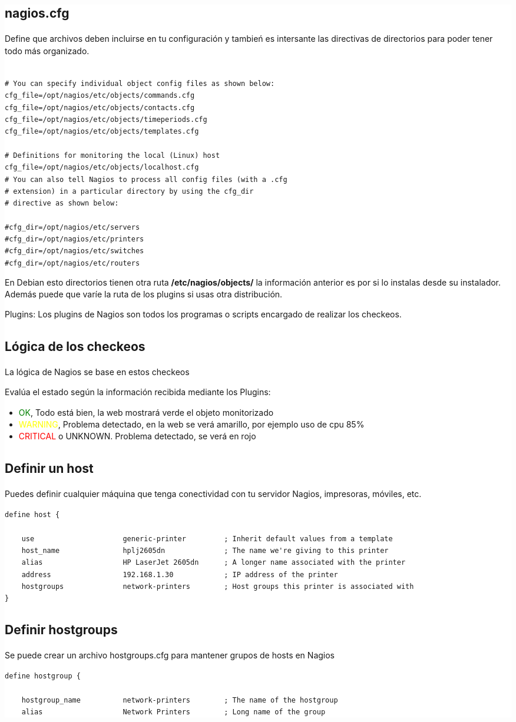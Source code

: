 ## nagios.cfg 
Define que archivos deben incluirse en tu configuración y tambień es intersante las directivas de directorios para poder tener todo 
más organizado. 

``` shell

# You can specify individual object config files as shown below:
cfg_file=/opt/nagios/etc/objects/commands.cfg
cfg_file=/opt/nagios/etc/objects/contacts.cfg
cfg_file=/opt/nagios/etc/objects/timeperiods.cfg
cfg_file=/opt/nagios/etc/objects/templates.cfg

# Definitions for monitoring the local (Linux) host
cfg_file=/opt/nagios/etc/objects/localhost.cfg
# You can also tell Nagios to process all config files (with a .cfg
# extension) in a particular directory by using the cfg_dir
# directive as shown below:

#cfg_dir=/opt/nagios/etc/servers
#cfg_dir=/opt/nagios/etc/printers
#cfg_dir=/opt/nagios/etc/switches
#cfg_dir=/opt/nagios/etc/routers
```
En Debian esto directorios tienen otra ruta **/etc/nagios/objects/** la información anterior es por si lo instalas desde su instalador.
Además puede que varíe la ruta de los plugins si usas otra distribución.

Plugins: Los plugins de Nagios son todos los programas o scripts encargado de realizar los checkeos. 

## Lógica de los checkeos
La lógica de Nagios se base en estos checkeos 

Evalúa el estado según la información recibida mediante los Plugins:
-  <span style="color:green">OK</span>, Todo está bien, la web mostrará verde el objeto monitorizado
-  <span style="color:yellow">WARNING</span>, Problema detectado, en la web se verá amarillo, por ejemplo uso de cpu 85%
-  <span style="color:red">CRITICAL</span> o UNKNOWN. Problema detectado, se verá en rojo


## Definir un host
Puedes definir cualquier máquina que tenga conectividad con tu servidor Nagios, impresoras, móviles, etc.

``` shell
define host {

    use                     generic-printer         ; Inherit default values from a template
    host_name               hplj2605dn              ; The name we're giving to this printer
    alias                   HP LaserJet 2605dn      ; A longer name associated with the printer
    address                 192.168.1.30            ; IP address of the printer
    hostgroups              network-printers        ; Host groups this printer is associated with
}
```
## Definir hostgroups
Se puede crear un archivo hostgroups.cfg para mantener grupos de hosts en Nagios
``` shell
define hostgroup {

    hostgroup_name          network-printers        ; The name of the hostgroup
    alias                   Network Printers        ; Long name of the group
```